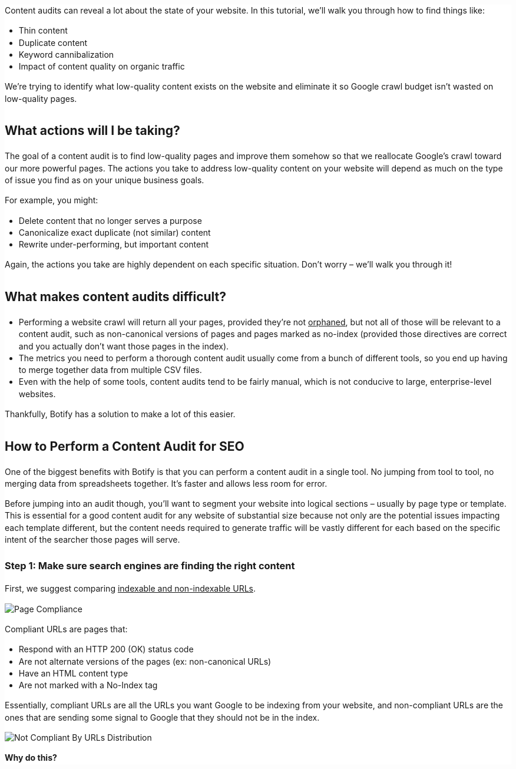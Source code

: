 <p>Content audits can reveal a lot about the state of your website. In this tutorial, we&#8217;ll walk you through how to find things like:</p>
<ul>
<li>Thin content</li>
<li>Duplicate content</li>
<li>Keyword cannibalization</li>
<li>Impact of content quality on organic traffic</li>
</ul>
<p>We&#8217;re trying to identify what low-quality content exists on the website and eliminate it so Google crawl budget isn&#8217;t wasted on low-quality pages.</p>
<h2 id="what-actions-will-i-be-taking-">What actions will I be taking?</h2>
<p>The goal of a content audit is to find low-quality pages and improve them somehow so that we reallocate Google&#8217;s crawl toward our more powerful pages. The actions you take to address low-quality content on your website will depend as much on the type of issue you find as on your unique business goals.</p>
<p>For example, you might:</p>
<ul>
<li>Delete content that no longer serves a purpose</li>
<li>Canonicalize exact duplicate (not similar) content</li>
<li>Rewrite under-performing, but important content</li>
</ul>
<p>Again, the actions you take are highly dependent on each specific situation. Don&#8217;t worry &#8211; we&#8217;ll walk you through it!</p>
<h2 id="what-makes-content-audits-difficult-">What makes content audits difficult?</h2>
<ul>
<li>Performing a website crawl will return all your pages, provided they&#8217;re not <a title="Orphaned" href="https://www.botify.com/blog/orphan-pages">orphaned</a>, but not all of those will be relevant to a content audit, such as non-canonical versions of pages and pages marked as no-index (provided those directives are correct and you actually don&#8217;t want those pages in the index).</li>
<li>The metrics you need to perform a thorough content audit usually come from a bunch of different tools, so you end up having to merge together data from multiple CSV files.</li>
<li>Even with the help of some tools, content audits tend to be fairly manual, which is not conducive to large, enterprise-level websites.</li>
</ul>
<p>Thankfully, Botify has a solution to make a lot of this easier.</p>
<h2 id="how-to-perform-a-content-audit-for-seo">How to Perform a Content Audit for SEO</h2>
<p>One of the biggest benefits with Botify is that you can perform a content audit in a single tool. No jumping from tool to tool, no merging data from spreadsheets together. It&#8217;s faster and allows less room for error.</p>
<p>Before jumping into an audit though, you&#8217;ll want to segment your website into logical sections &#8211; usually by page type or template. This is essential for a good content audit for any website of substantial size because not only are the potential issues impacting each template different, but the content needs required to generate traffic will be vastly different for each based on the specific intent of the searcher those pages will serve.</p>
<h3 id="step-1-make-sure-search-engines-are-finding-the-right-content">Step 1: Make sure search engines are finding the right content</h3>
<p>First, we suggest comparing <a title="Compare compliant and Non-compliant URLs" href="https://www.botify.com/blog/seo-compliant-urls">indexable and non-indexable URLs</a>.</p>
<p><img decoding="async" src="//images.ctfassets.net/tp56mevc46jo/5RwHPY0oegdCLKoCLU7ban/f9e6476bcf433ecf3a05a674c4053e1f/Page_Compliance.png" alt="Page Compliance" /></p>
<p>Compliant URLs are pages that:</p>
<ul>
<li>Respond with an HTTP 200 (OK) status code</li>
<li>Are not alternate versions of the pages (ex: non-canonical URLs)</li>
<li>Have an HTML content type</li>
<li>Are not marked with a No-Index tag</li>
</ul>
<p>Essentially, compliant URLs are all the URLs you want Google to be indexing from your website, and non-compliant URLs are the ones that are sending some signal to Google that they should not be in the index.</p>
<p><img decoding="async" src="//images.ctfassets.net/tp56mevc46jo/70zz3eZ75SFQqrqY5pDvK6/f134fa351f7a171b1622e54f5ef3db39/Not_Compliant_By_URLs_Distribution.png" alt="Not Compliant By URLs Distribution" /></p>
<p><strong>Why do this?</strong></p>